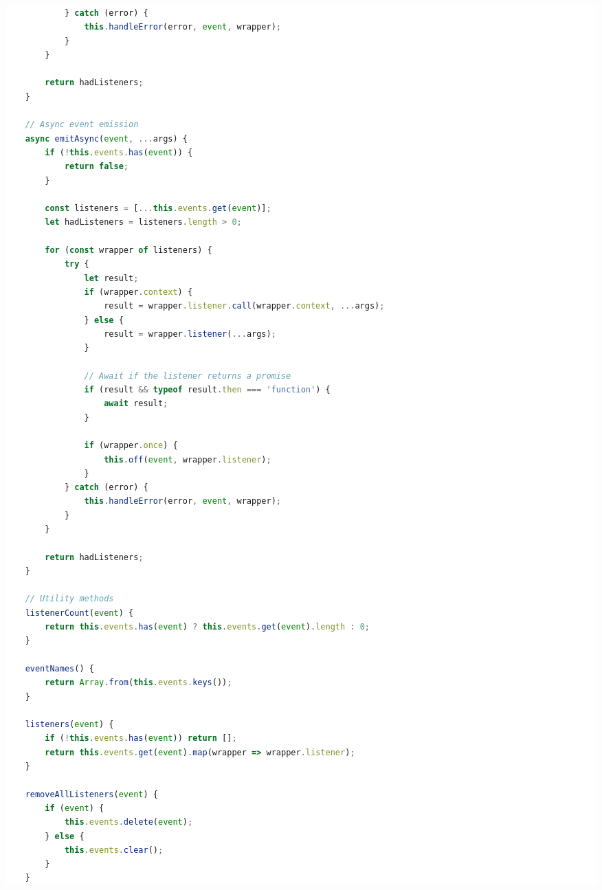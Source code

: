 ```javascript
            } catch (error) {
                this.handleError(error, event, wrapper);
            }
        }
        
        return hadListeners;
    }
    
    // Async event emission
    async emitAsync(event, ...args) {
        if (!this.events.has(event)) {
            return false;
        }
        
        const listeners = [...this.events.get(event)];
        let hadListeners = listeners.length > 0;
        
        for (const wrapper of listeners) {
            try {
                let result;
                if (wrapper.context) {
                    result = wrapper.listener.call(wrapper.context, ...args);
                } else {
                    result = wrapper.listener(...args);
                }
                
                // Await if the listener returns a promise
                if (result && typeof result.then === 'function') {
                    await result;
                }
                
                if (wrapper.once) {
                    this.off(event, wrapper.listener);
                }
            } catch (error) {
                this.handleError(error, event, wrapper);
            }
        }
        
        return hadListeners;
    }
    
    // Utility methods
    listenerCount(event) {
        return this.events.has(event) ? this.events.get(event).length : 0;
    }
    
    eventNames() {
        return Array.from(this.events.keys());
    }
    
    listeners(event) {
        if (!this.events.has(event)) return [];
        return this.events.get(event).map(wrapper => wrapper.listener);
    }
    
    removeAllListeners(event) {
        if (event) {
            this.events.delete(event);
        } else {
            this.events.clear();
        }
    }
```